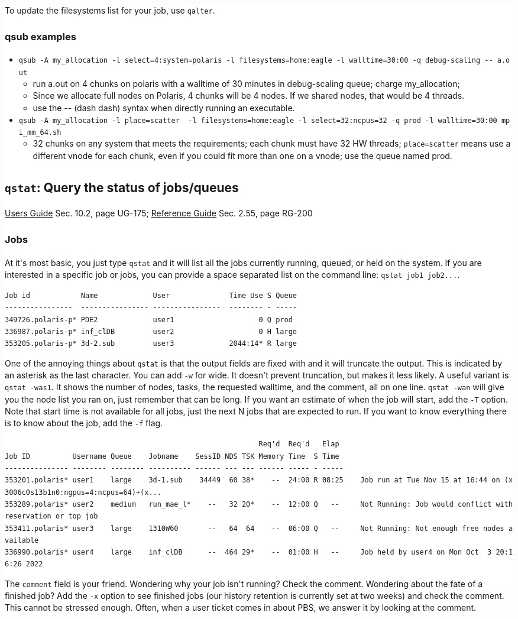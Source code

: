To update the filesystems list for your job, use `qalter`.

### qsub examples

* `qsub -A my_allocation -l select=4:system=polaris -l filesystems=home:eagle -l walltime=30:00 -q debug-scaling -- a.out`
	* run a.out on 4 chunks on polaris with a walltime of 30 minutes in debug-scaling queue; charge my_allocation;
	* Since we allocate full nodes on Polaris, 4 chunks will be 4 nodes.  If we shared nodes, that would be 4 threads.
	* use the -- (dash dash) syntax when directly running an executable.
* `qsub -A my_allocation -l place=scatter  -l filesystems=home:eagle -l select=32:ncpus=32 -q prod -l walltime=30:00 mpi_mm_64.sh`
	* 32 chunks on any system that meets the requirements; each chunk must have 32 HW threads; `place=scatter` means use a different vnode for each chunk, even if you could fit more than one on a vnode; use the queue named prod.

## <a name="qstat"></a>`qstat`: Query the status of jobs/queues
[Users Guide](https://help.altair.com/2022.1.0/PBS%20Professional/PBSUserGuide2022.1.pdf) Sec. 10.2, page UG-175; [Reference Guide](https://help.altair.com/2022.1.0/PBS%20Professional/PBSReferenceGuide2022.1.pdf) Sec. 2.55, page RG-200

### Jobs
At it's most basic, you just type `qstat` and it will list all the jobs currently running, queued, or held on the system.  If you are interested in a specific job or jobs, you can provide a space separated list on the command line: `qstat job1 job2...`.

```
Job id            Name             User              Time Use S Queue
----------------  ---------------- ----------------  -------- - -----
349726.polaris-p* PDE2             user1                    0 Q prod
336987.polaris-p* inf_clDB         user2                    0 H large
353205.polaris-p* 3d-2.sub         user3             2044:14* R large
```

One of the annoying things about `qstat` is that the output fields are fixed with and it will truncate the output.  This is indicated by an asterisk as the last character.  You can add `-w` for wide.  It doesn't prevent truncation, but makes it less likely.  A useful variant is `qstat -was1`.  It shows the number of nodes, tasks, the requested walltime, and the comment, all on one line.  `qstat -wan` will give you the node list you ran on, just remember that can be long.  If you want an estimate of when the job will start, add the `-T` option.  Note that start time is not available for all jobs, just the next N jobs that are expected to run.  If you want to know everything there is to know about the job, add the `-f` flag.

```
                                                            Req'd  Req'd   Elap
Job ID          Username Queue    Jobname    SessID NDS TSK Memory Time  S Time
--------------- -------- -------- ---------- ------ --- --- ------ ----- - -----
353201.polaris* user1    large    3d-1.sub    34449  60 38*    --  24:00 R 08:25    Job run at Tue Nov 15 at 16:44 on (x3006c0s13b1n0:ngpus=4:ncpus=64)+(x...
353289.polaris* user2    medium   run_mae_l*    --   32 20*    --  12:00 Q   --     Not Running: Job would conflict with reservation or top job
353411.polaris* user3    large    1310W60       --   64  64    --  06:00 Q   --     Not Running: Not enough free nodes available
336990.polaris* user4    large    inf_clDB      --  464 29*    --  01:00 H   --     Job held by user4 on Mon Oct  3 20:16:26 2022
```
The `comment` field is your friend.  Wondering why your job isn't running?  Check the comment.  Wondering about the fate of a finished job? Add the `-x` option to see finished jobs (our history retention is currently set at two weeks) and check the comment. This cannot be stressed enough.  Often, when a user ticket comes in about PBS, we answer it by looking at the comment.
